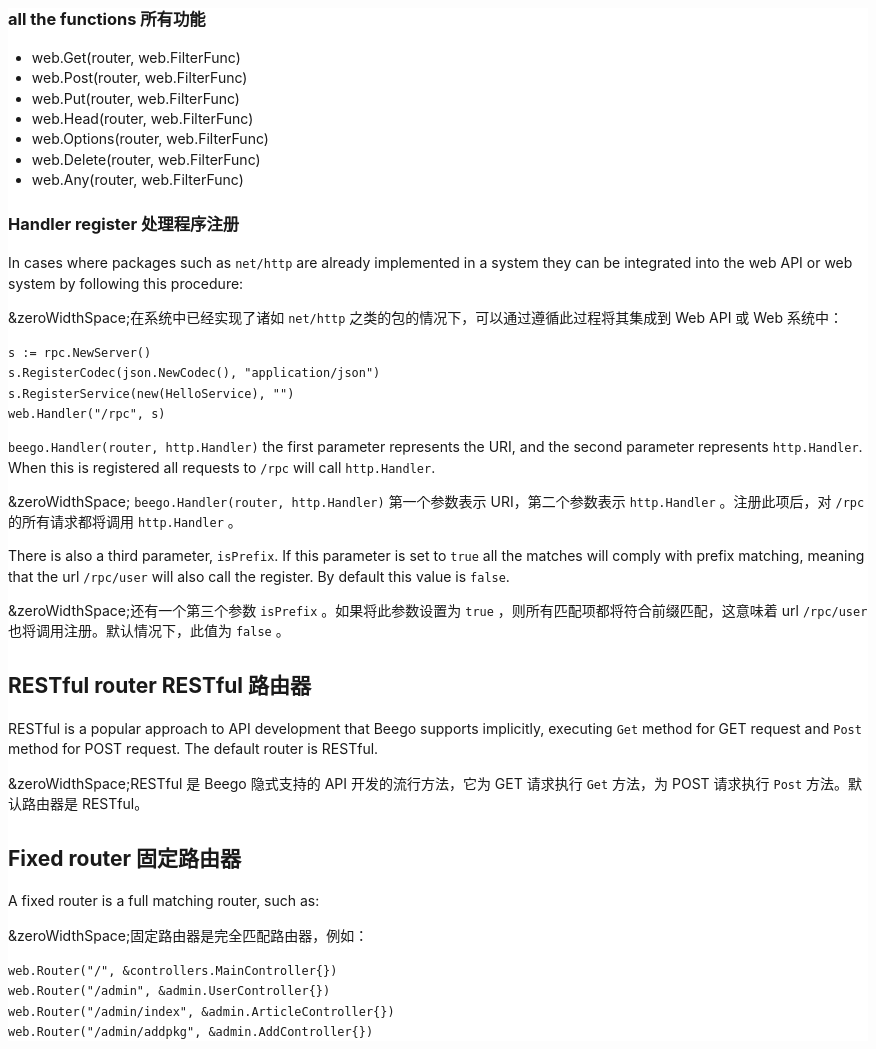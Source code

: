 ### all the functions 所有功能

- web.Get(router, web.FilterFunc)
- web.Post(router, web.FilterFunc)
- web.Put(router, web.FilterFunc)
- web.Head(router, web.FilterFunc)
- web.Options(router, web.FilterFunc)
- web.Delete(router, web.FilterFunc)
- web.Any(router, web.FilterFunc)

### Handler register 处理程序注册

In cases where packages such as `net/http` are already implemented in a system they can be integrated into the web API or web system by following this procedure:

&zeroWidthSpace;在系统中已经实现了诸如 `net/http` 之类的包的情况下，可以通过遵循此过程将其集成到 Web API 或 Web 系统中：

```
s := rpc.NewServer()
s.RegisterCodec(json.NewCodec(), "application/json")
s.RegisterService(new(HelloService), "")
web.Handler("/rpc", s)
```

`beego.Handler(router, http.Handler)` the first parameter represents the URI, and the second parameter represents `http.Handler`. When this is registered all requests to `/rpc` will call `http.Handler`.

&zeroWidthSpace; `beego.Handler(router, http.Handler)` 第一个参数表示 URI，第二个参数表示 `http.Handler` 。注册此项后，对 `/rpc` 的所有请求都将调用 `http.Handler` 。

There is also a third parameter, `isPrefix`. If this parameter is set to `true` all the matches will comply with prefix matching, meaning that the url `/rpc/user` will also call the register. By default this value is `false`.

&zeroWidthSpace;还有一个第三个参数 `isPrefix` 。如果将此参数设置为 `true` ，则所有匹配项都将符合前缀匹配，这意味着 url `/rpc/user` 也将调用注册。默认情况下，此值为 `false` 。

## RESTful router RESTful 路由器

RESTful is a popular approach to API development that Beego supports implicitly, executing `Get` method for GET request and `Post` method for POST request. The default router is RESTful.

&zeroWidthSpace;RESTful 是 Beego 隐式支持的 API 开发的流行方法，它为 GET 请求执行 `Get` 方法，为 POST 请求执行 `Post` 方法。默认路由器是 RESTful。

## Fixed router 固定路由器

A fixed router is a full matching router, such as:

&zeroWidthSpace;固定路由器是完全匹配路由器，例如：

```
web.Router("/", &controllers.MainController{})
web.Router("/admin", &admin.UserController{})
web.Router("/admin/index", &admin.ArticleController{})
web.Router("/admin/addpkg", &admin.AddController{})
```
